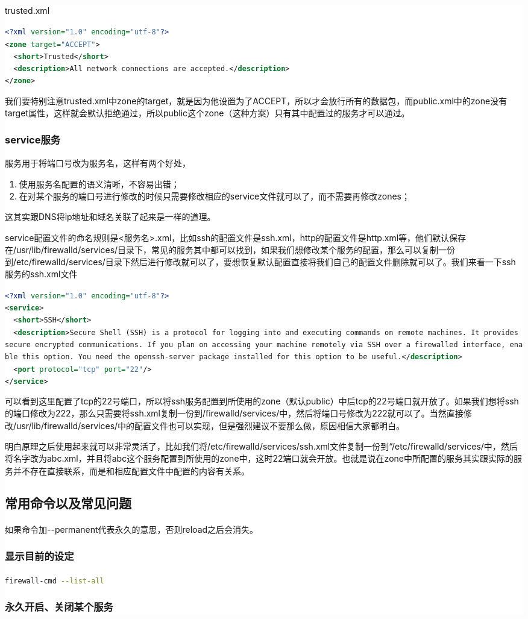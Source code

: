 trusted.xml

```xml
<?xml version="1.0" encoding="utf-8"?>
<zone target="ACCEPT">
  <short>Trusted</short>
  <description>All network connections are accepted.</description>
</zone>
```

我们要特别注意trusted.xml中zone的target，就是因为他设置为了ACCEPT，所以才会放行所有的数据包，而public.xml中的zone没有target属性，这样就会默认拒绝通过，所以public这个zone（这种方案）只有其中配置过的服务才可以通过。

### service服务

服务用于将端口号改为服务名，这样有两个好处，

1. 使用服务名配置的语义清晰，不容易出错；
2. 在对某个服务的端口号进行修改的时候只需要修改相应的service文件就可以了，而不需要再修改zones；

这其实跟DNS将ip地址和域名关联了起来是一样的道理。

service配置文件的命名规则是<服务名>.xml，比如ssh的配置文件是ssh.xml，http的配置文件是http.xml等，他们默认保存在/usr/lib/firewalld/services/目录下，常见的服务其中都可以找到，如果我们想修改某个服务的配置，那么可以复制一份到/etc/firewalld/services/目录下然后进行修改就可以了，要想恢复默认配置直接将我们自己的配置文件删除就可以了。我们来看一下ssh服务的ssh.xml文件

```xml
<?xml version="1.0" encoding="utf-8"?>
<service>
  <short>SSH</short>
  <description>Secure Shell (SSH) is a protocol for logging into and executing commands on remote machines. It provides secure encrypted communications. If you plan on accessing your machine remotely via SSH over a firewalled interface, enable this option. You need the openssh-server package installed for this option to be useful.</description>
  <port protocol="tcp" port="22"/>
</service>
```

可以看到这里配置了tcp的22号端口，所以将ssh服务配置到所使用的zone（默认public）中后tcp的22号端口就开放了。如果我们想将ssh的端口修改为222，那么只需要将ssh.xml复制一份到/firewalld/services/中，然后将端口号修改为222就可以了。当然直接修改/usr/lib/firewalld/services/中的配置文件也可以实现，但是强烈建议不要那么做，原因相信大家都明白。

明白原理之后使用起来就可以非常灵活了，比如我们将/etc/firewalld/services/ssh.xml文件复制一份到“/etc/firewalld/services/中，然后将名字改为abc.xml，并且将abc这个服务配置到所使用的zone中，这时22端口就会开放。也就是说在zone中所配置的服务其实跟实际的服务并不存在直接联系，而是和相应配置文件中配置的内容有关系。

## 常用命令以及常见问题

如果命令加--permanent代表永久的意思，否则reload之后会消失。

### 显示目前的设定

```bash
firewall-cmd --list-all
```

### 永久开启、关闭某个服务
